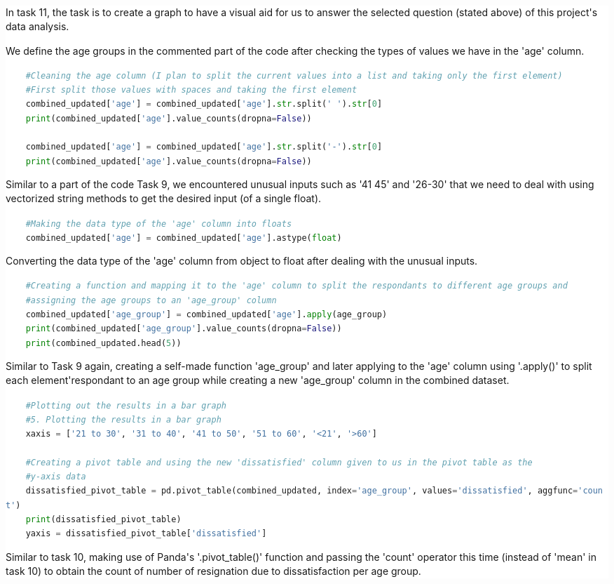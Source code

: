 In task 11, the task is to create a graph to have a visual aid for us to answer the selected question (stated above) of this project's data analysis.

We define the age groups in the commented part of the code after checking the types of values we have in the 'age' column.

```python
    #Cleaning the age column (I plan to split the current values into a list and taking only the first element)
    #First split those values with spaces and taking the first element
    combined_updated['age'] = combined_updated['age'].str.split(' ').str[0]
    print(combined_updated['age'].value_counts(dropna=False))

    combined_updated['age'] = combined_updated['age'].str.split('-').str[0]
    print(combined_updated['age'].value_counts(dropna=False))
```
Similar to a part of the code Task 9, we encountered unusual inputs such as '41  45' and '26-30' that we need to deal with using vectorized string methods to get the desired input (of a single float).

```python
    #Making the data type of the 'age' column into floats
    combined_updated['age'] = combined_updated['age'].astype(float)
```
Converting the data type of the 'age' column from object to float after dealing with the unusual inputs.

```python
    #Creating a function and mapping it to the 'age' column to split the respondants to different age groups and 
    #assigning the age groups to an 'age_group' column
    combined_updated['age_group'] = combined_updated['age'].apply(age_group)
    print(combined_updated['age_group'].value_counts(dropna=False))
    print(combined_updated.head(5))
```
Similar to Task 9 again, creating a self-made function 'age_group' and later applying to the 'age' column using '.apply()' to split each element'respondant to an age group while creating a new 'age_group' column in the combined dataset.

```python
    #Plotting out the results in a bar graph
    #5. Plotting the results in a bar graph
    xaxis = ['21 to 30', '31 to 40', '41 to 50', '51 to 60', '<21', '>60']

    #Creating a pivot table and using the new 'dissatisfied' column given to us in the pivot table as the 
    #y-axis data
    dissatisfied_pivot_table = pd.pivot_table(combined_updated, index='age_group', values='dissatisfied', aggfunc='count')
    print(dissatisfied_pivot_table)
    yaxis = dissatisfied_pivot_table['dissatisfied']
```
Similar to task 10, making use of Panda's '.pivot_table()' function and passing the 'count' operator this time (instead of 'mean' in task 10) to obtain the count of number of resignation due to dissatisfaction per age group.
